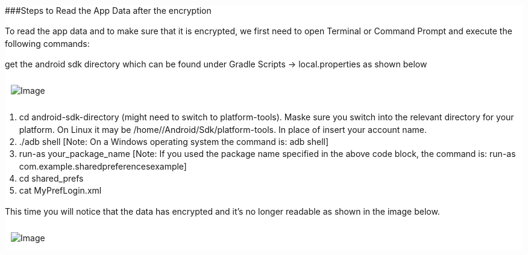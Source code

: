 ###Steps to Read the App Data after the encryption

To read the app data and to make sure that it is encrypted, we first need to open Terminal or Command Prompt and execute the following commands:

get the android sdk directory which can be found under Gradle Scripts -> local.properties as shown below

<img style="margin:10px;" src="https://github.com/dan7800/VulnerableAndroidAppOracle/blob/master/Pictures/DataStorage/image10.png" alt="Image">

1. cd android-sdk-directory (might need to switch to platform-tools). Maske sure you switch into the relevant directory for your platform. On Linux it may be /home/<AccountName>/Android/Sdk/platform-tools. In place of <AccountName> insert your account name.
2. ./adb shell
[Note: On a Windows operating system the command is: adb shell]
3. run-as your_package_name
[Note: If you used the package name specified in the above code block, the command is: run-as com.example.sharedpreferencesexample]
4. cd shared_prefs
5. cat MyPrefLogin.xml

This time you will notice that the data has encrypted and it’s no longer readable as shown in the image below.

<img style="margin:10px;" src="https://github.com/dan7800/VulnerableAndroidAppOracle/blob/master/Pictures/DataStorage/image9.png" alt="Image">
